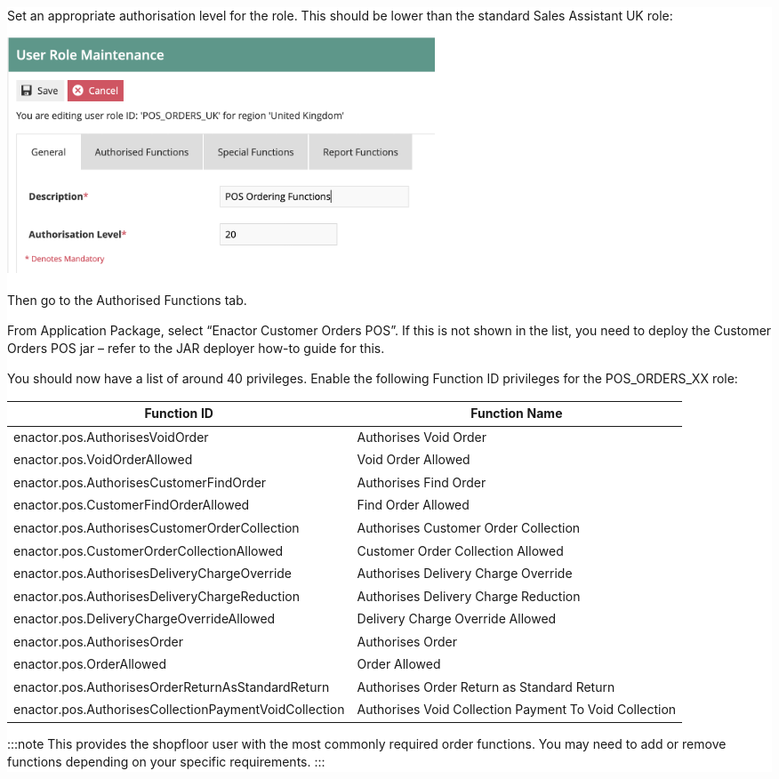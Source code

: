 Set an appropriate authorisation level for the role.  This should be lower than the standard Sales Assistant UK role:
 

![Picure36](./order_cap/media/Picture36.png)

Then go to the Authorised Functions tab.

From Application Package, select “Enactor Customer Orders POS”.  If this is not shown in the list, you need to deploy the Customer Orders POS jar – refer to the JAR deployer how-to guide for this.

You should now have a list of around 40 privileges.  Enable the following Function ID privileges for the POS_ORDERS_XX role:

| Function ID | Function Name |
| ---- | ---- |
| enactor.pos.AuthorisesVoidOrder	| Authorises Void Order |
| enactor.pos.VoidOrderAllowed |	Void Order Allowed |
| enactor.pos.AuthorisesCustomerFindOrder | Authorises Find Order |
| enactor.pos.CustomerFindOrderAllowed	| Find Order Allowed |
| enactor.pos.AuthorisesCustomerOrderCollection | Authorises Customer Order Collection |
| enactor.pos.CustomerOrderCollectionAllowed | Customer Order Collection Allowed |
| enactor.pos.AuthorisesDeliveryChargeOverride | Authorises Delivery Charge Override |
| enactor.pos.AuthorisesDeliveryChargeReduction | Authorises Delivery Charge Reduction |
| enactor.pos.DeliveryChargeOverrideAllowed | Delivery Charge Override Allowed |
| enactor.pos.AuthorisesOrder |	Authorises Order |
| enactor.pos.OrderAllowed	| Order Allowed |
| enactor.pos.AuthorisesOrderReturnAsStandardReturn | Authorises Order Return as Standard Return |
| enactor.pos.AuthorisesCollectionPaymentVoidCollection | Authorises Void Collection Payment To Void Collection |

:::note
This provides the shopfloor user with the most commonly required order functions.  You may need to add or remove functions depending on your specific requirements.
:::
